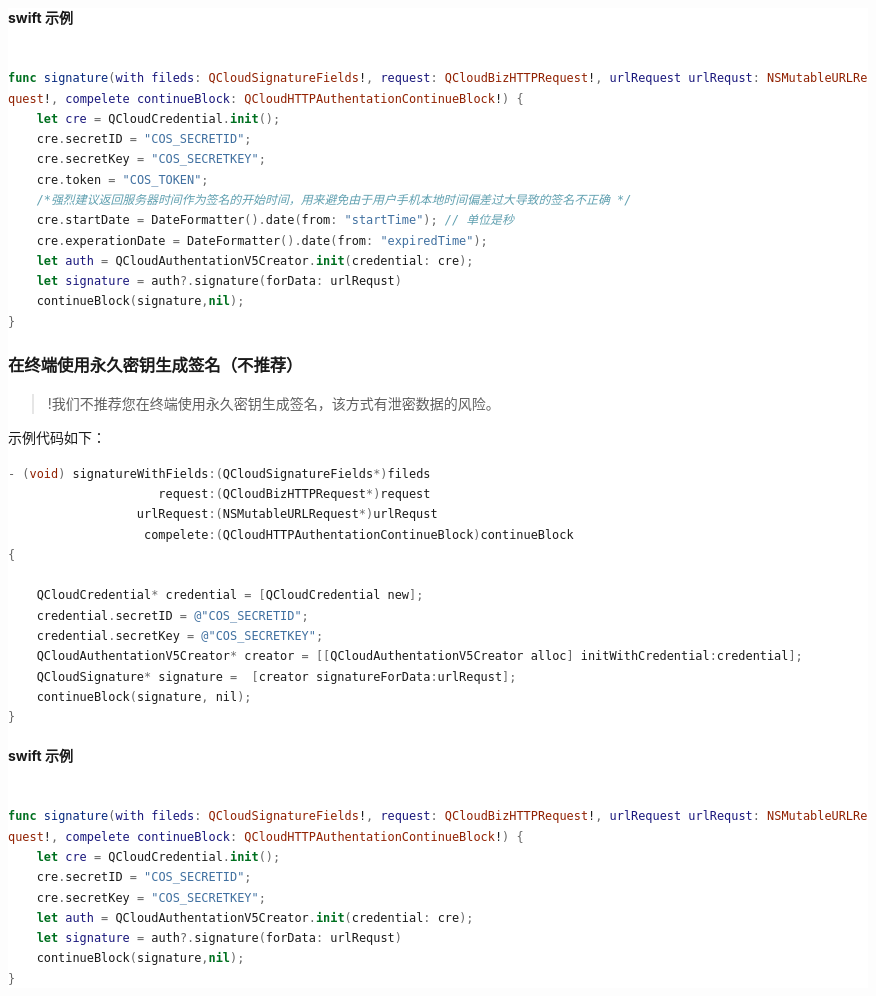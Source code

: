 #### swift 示例

[//]: # (.cssg-snippet-swift-global-init-signature-sts)
```swift

func signature(with fileds: QCloudSignatureFields!, request: QCloudBizHTTPRequest!, urlRequest urlRequst: NSMutableURLRequest!, compelete continueBlock: QCloudHTTPAuthentationContinueBlock!) {
    let cre = QCloudCredential.init();
    cre.secretID = "COS_SECRETID";
    cre.secretKey = "COS_SECRETKEY";
    cre.token = "COS_TOKEN";
    /*强烈建议返回服务器时间作为签名的开始时间，用来避免由于用户手机本地时间偏差过大导致的签名不正确 */
    cre.startDate = DateFormatter().date(from: "startTime"); // 单位是秒
    cre.experationDate = DateFormatter().date(from: "expiredTime");
    let auth = QCloudAuthentationV5Creator.init(credential: cre);
    let signature = auth?.signature(forData: urlRequst)
    continueBlock(signature,nil);
}
```

### 在终端使用永久密钥生成签名（不推荐）

> !我们不推荐您在终端使用永久密钥生成签名，该方式有泄密数据的风险。

示例代码如下：

[//]: # (.cssg-snippet-objc-global-init-signature)
```objective-c
- (void) signatureWithFields:(QCloudSignatureFields*)fileds
                     request:(QCloudBizHTTPRequest*)request
                  urlRequest:(NSMutableURLRequest*)urlRequst
                   compelete:(QCloudHTTPAuthentationContinueBlock)continueBlock
{
    
    QCloudCredential* credential = [QCloudCredential new];
    credential.secretID = @"COS_SECRETID";
    credential.secretKey = @"COS_SECRETKEY";
    QCloudAuthentationV5Creator* creator = [[QCloudAuthentationV5Creator alloc] initWithCredential:credential];
    QCloudSignature* signature =  [creator signatureForData:urlRequst];
    continueBlock(signature, nil);
}
```

#### swift 示例

[//]: # (.cssg-snippet-swift-global-init-signature)
```swift

func signature(with fileds: QCloudSignatureFields!, request: QCloudBizHTTPRequest!, urlRequest urlRequst: NSMutableURLRequest!, compelete continueBlock: QCloudHTTPAuthentationContinueBlock!) {
    let cre = QCloudCredential.init();
    cre.secretID = "COS_SECRETID";
    cre.secretKey = "COS_SECRETKEY";
    let auth = QCloudAuthentationV5Creator.init(credential: cre);
    let signature = auth?.signature(forData: urlRequst)
    continueBlock(signature,nil);
}
```


[//]: # (.cssg-snippet-objc-global-init)
[//]: # (.cssg-snippet-swift-global-init)
[//]: # (.cssg-snippet-objc-put-bucket)
[//]: # (.cssg-snippet-swift-put-bucket)
[//]: # (.cssg-snippet-get-service)
[//]: # (.cssg-snippet-swift-get-service)
[//]: # (.cssg-snippet-objc-transfer-upload-object)
[//]: # (.cssg-snippet-swift-transfer-upload-object)
[//]: # (.cssg-snippet-objc-get-bucket)
[//]: # (.cssg-snippet-swift-get-bucket)
[//]: # (.cssg-snippet-objc-get-object)
[//]: # (.cssg-snippet-swift-get-object)
[//]: # (.cssg-snippet-objc-delete-object)
[//]: # (.cssg-snippet-swift-delete-object)
[//]: # (.cssg-snippet-objc-global-init-signature-sts)
[//]: # (.cssg-snippet-objc-global-init-fence-queue)
[//]: # (.cssg-snippet-swift-global-init-fence-queue)